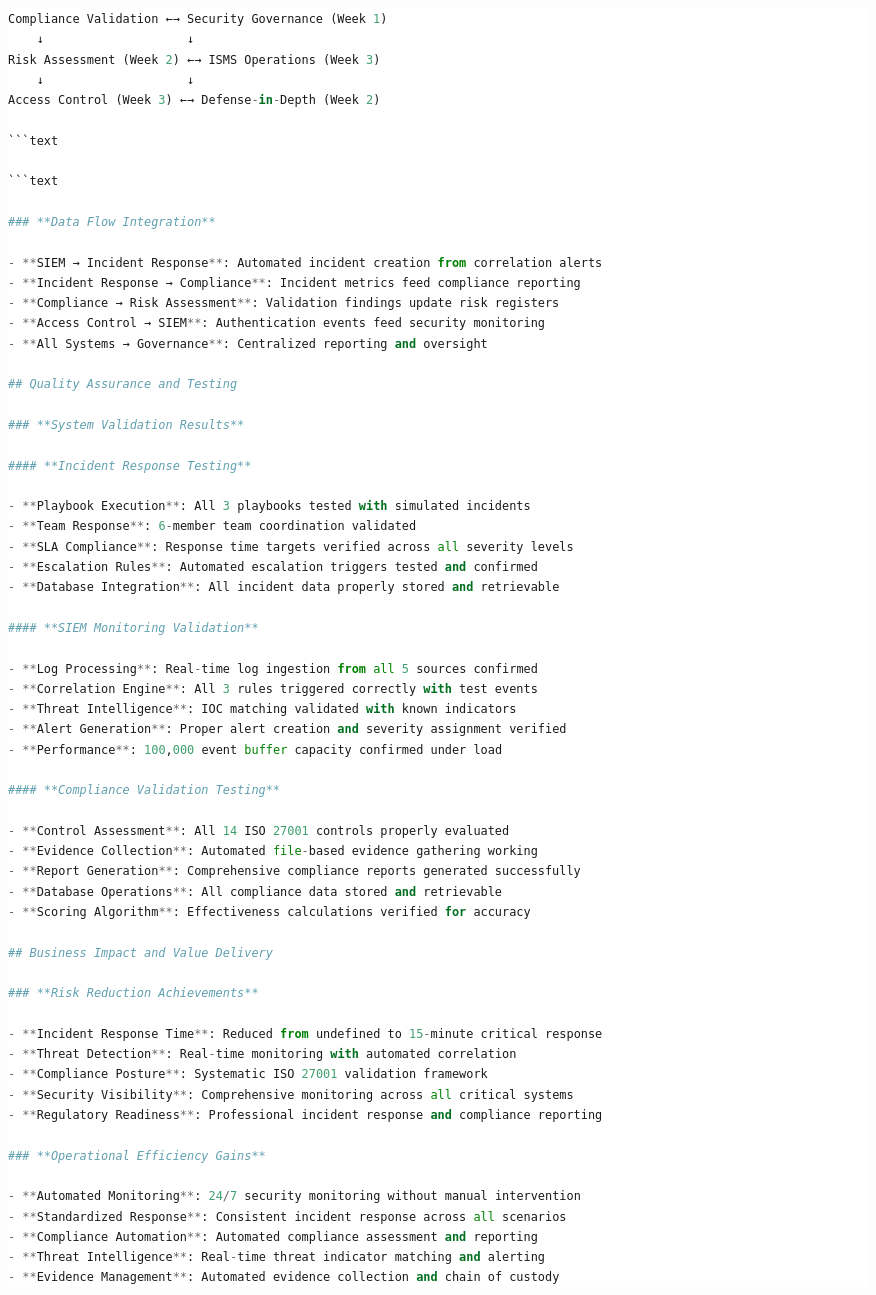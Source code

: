 ```python
Compliance Validation ←→ Security Governance (Week 1)
    ↓                    ↓
Risk Assessment (Week 2) ←→ ISMS Operations (Week 3)
    ↓                    ↓
Access Control (Week 3) ←→ Defense-in-Depth (Week 2)

```text

```text

### **Data Flow Integration**

- **SIEM → Incident Response**: Automated incident creation from correlation alerts
- **Incident Response → Compliance**: Incident metrics feed compliance reporting
- **Compliance → Risk Assessment**: Validation findings update risk registers
- **Access Control → SIEM**: Authentication events feed security monitoring
- **All Systems → Governance**: Centralized reporting and oversight

## Quality Assurance and Testing

### **System Validation Results**

#### **Incident Response Testing**

- **Playbook Execution**: All 3 playbooks tested with simulated incidents
- **Team Response**: 6-member team coordination validated
- **SLA Compliance**: Response time targets verified across all severity levels
- **Escalation Rules**: Automated escalation triggers tested and confirmed
- **Database Integration**: All incident data properly stored and retrievable

#### **SIEM Monitoring Validation**

- **Log Processing**: Real-time log ingestion from all 5 sources confirmed
- **Correlation Engine**: All 3 rules triggered correctly with test events
- **Threat Intelligence**: IOC matching validated with known indicators
- **Alert Generation**: Proper alert creation and severity assignment verified
- **Performance**: 100,000 event buffer capacity confirmed under load

#### **Compliance Validation Testing**

- **Control Assessment**: All 14 ISO 27001 controls properly evaluated
- **Evidence Collection**: Automated file-based evidence gathering working
- **Report Generation**: Comprehensive compliance reports generated successfully
- **Database Operations**: All compliance data stored and retrievable
- **Scoring Algorithm**: Effectiveness calculations verified for accuracy

## Business Impact and Value Delivery

### **Risk Reduction Achievements**

- **Incident Response Time**: Reduced from undefined to 15-minute critical response
- **Threat Detection**: Real-time monitoring with automated correlation
- **Compliance Posture**: Systematic ISO 27001 validation framework
- **Security Visibility**: Comprehensive monitoring across all critical systems
- **Regulatory Readiness**: Professional incident response and compliance reporting

### **Operational Efficiency Gains**

- **Automated Monitoring**: 24/7 security monitoring without manual intervention
- **Standardized Response**: Consistent incident response across all scenarios
- **Compliance Automation**: Automated compliance assessment and reporting
- **Threat Intelligence**: Real-time threat indicator matching and alerting
- **Evidence Management**: Automated evidence collection and chain of custody
```